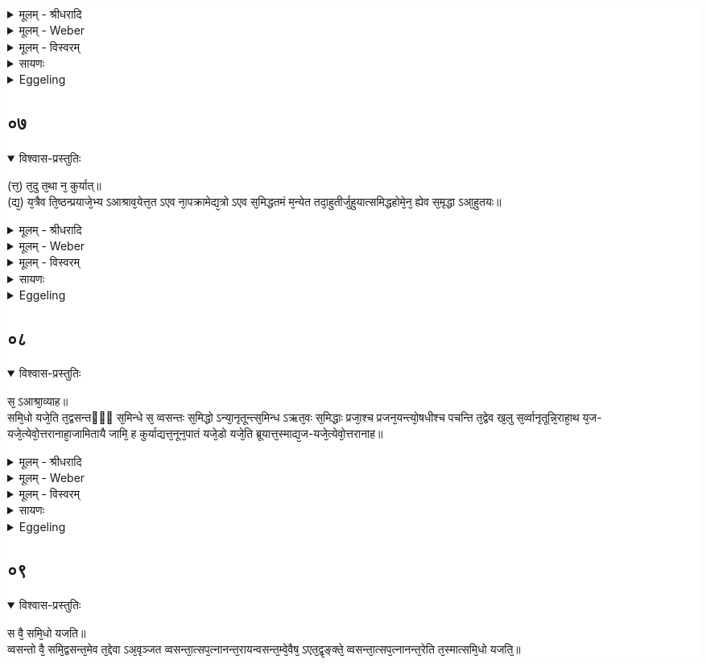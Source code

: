<details><summary>मूलम् - श्रीधरादि</summary></details>

<details><summary>मूलम् - Weber</summary></details>

<details><summary>मूलम् - विस्वरम्</summary></details>

<details><summary>सायणः</summary></details>

<details><summary>Eggeling</summary></details>


## ०७


<details open><summary>विश्वास-प्रस्तुतिः</summary>

(त्त᳘) त᳘दु त᳘था न᳘ कुर्यात्॥  
(द्य᳘) य᳘त्रैव ति᳘ष्ठन्प्रयाजे᳘भ्य ऽआश्राव᳘येत्त᳘त ऽएव ना᳘पक्रामेद्य᳘त्रो ऽएव स᳘मिद्धतमं म᳘न्येत तदा᳘हुतीर्जुहुयात्समिद्धहोमे᳘न᳘ ह्येव स᳘मृद्धा ऽआ᳘हुतयः॥
</details>

<details><summary>मूलम् - श्रीधरादि</summary></details>

<details><summary>मूलम् - Weber</summary></details>

<details><summary>मूलम् - विस्वरम्</summary></details>

<details><summary>सायणः</summary></details>

<details><summary>Eggeling</summary></details>


## ०८


<details open><summary>विश्वास-प्रस्तुतिः</summary>

स᳘ ऽआश्रा᳘व्याह॥  
समि᳘धो यजे᳘ति त᳘द्वसन्तᳫँ᳭ स᳘मिन्धे स᳘ व्वसन्तः स᳘मिद्धो ऽन्या᳘नृतून्त्स᳘मिन्ध ऽऋत᳘वः स᳘मिद्धाः प्रजा᳘श्च प्रजन᳘यन्त्यो᳘षधीश्च पचन्ति त᳘द्वेव ख᳘लु स᳘र्व्वानृतून्नि᳘राहा᳘थ य᳘ज-यजे᳘त्येवो᳘त्तरानाहा᳘जामितायै जामि᳘ ह कुर्याद्यत्त᳘नून᳘पातं यजे᳘डो यजे᳘ति ब्रूयात्त᳘स्माद्य᳘ज-यजे᳘त्येवो᳘त्तरानाह॥
</details>

<details><summary>मूलम् - श्रीधरादि</summary></details>

<details><summary>मूलम् - Weber</summary></details>

<details><summary>मूलम् - विस्वरम्</summary></details>

<details><summary>सायणः</summary></details>

<details><summary>Eggeling</summary></details>


## ०९


<details open><summary>विश्वास-प्रस्तुतिः</summary>

स वै᳘ समि᳘धो यजति॥  
व्वसन्तो वै᳘ समि᳘द्वसन्त᳘मेव त᳘द्देवा ऽअ᳘वृञ्जत व्वसन्ता᳘त्सप᳘त्नानन्त᳘रायन्वसन्त᳘म्वे᳘वैष᳘ ऽएत᳘द्वृङ्क्ते᳘ व्वसन्ता᳘त्सप᳘त्नानन्त᳘रेति त᳘स्मात्समि᳘धो यजति᳘॥
</details>

